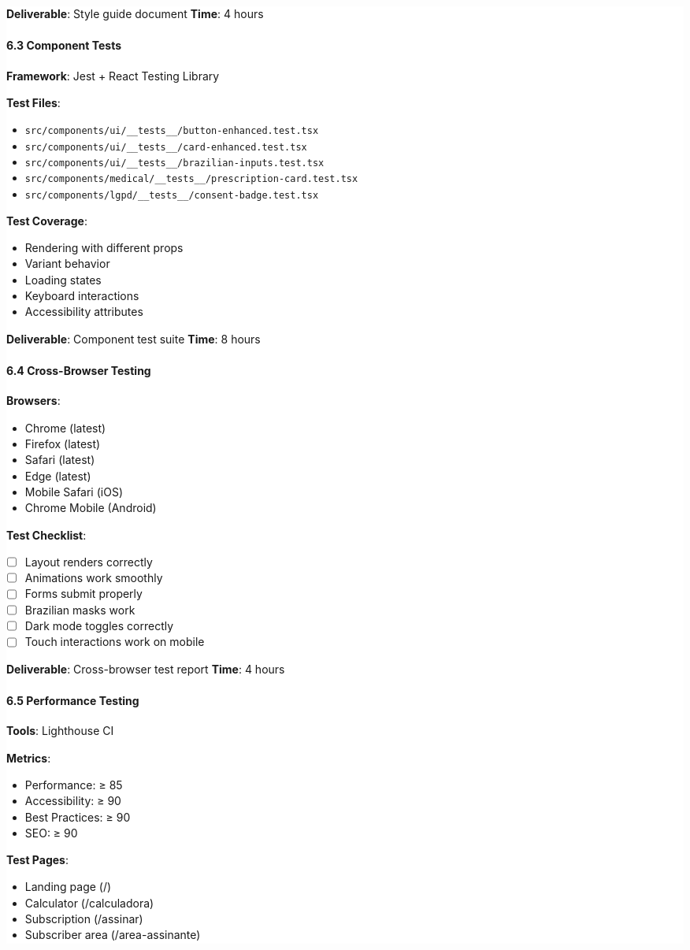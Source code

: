 **Deliverable**: Style guide document
**Time**: 4 hours

#### 6.3 Component Tests
**Framework**: Jest + React Testing Library

**Test Files**:
- `src/components/ui/__tests__/button-enhanced.test.tsx`
- `src/components/ui/__tests__/card-enhanced.test.tsx`
- `src/components/ui/__tests__/brazilian-inputs.test.tsx`
- `src/components/medical/__tests__/prescription-card.test.tsx`
- `src/components/lgpd/__tests__/consent-badge.test.tsx`

**Test Coverage**:
- Rendering with different props
- Variant behavior
- Loading states
- Keyboard interactions
- Accessibility attributes

**Deliverable**: Component test suite
**Time**: 8 hours

#### 6.4 Cross-Browser Testing
**Browsers**:
- Chrome (latest)
- Firefox (latest)
- Safari (latest)
- Edge (latest)
- Mobile Safari (iOS)
- Chrome Mobile (Android)

**Test Checklist**:
- [ ] Layout renders correctly
- [ ] Animations work smoothly
- [ ] Forms submit properly
- [ ] Brazilian masks work
- [ ] Dark mode toggles correctly
- [ ] Touch interactions work on mobile

**Deliverable**: Cross-browser test report
**Time**: 4 hours

#### 6.5 Performance Testing
**Tools**: Lighthouse CI

**Metrics**:
- Performance: ≥ 85
- Accessibility: ≥ 90
- Best Practices: ≥ 90
- SEO: ≥ 90

**Test Pages**:
- Landing page (/)
- Calculator (/calculadora)
- Subscription (/assinar)
- Subscriber area (/area-assinante)
